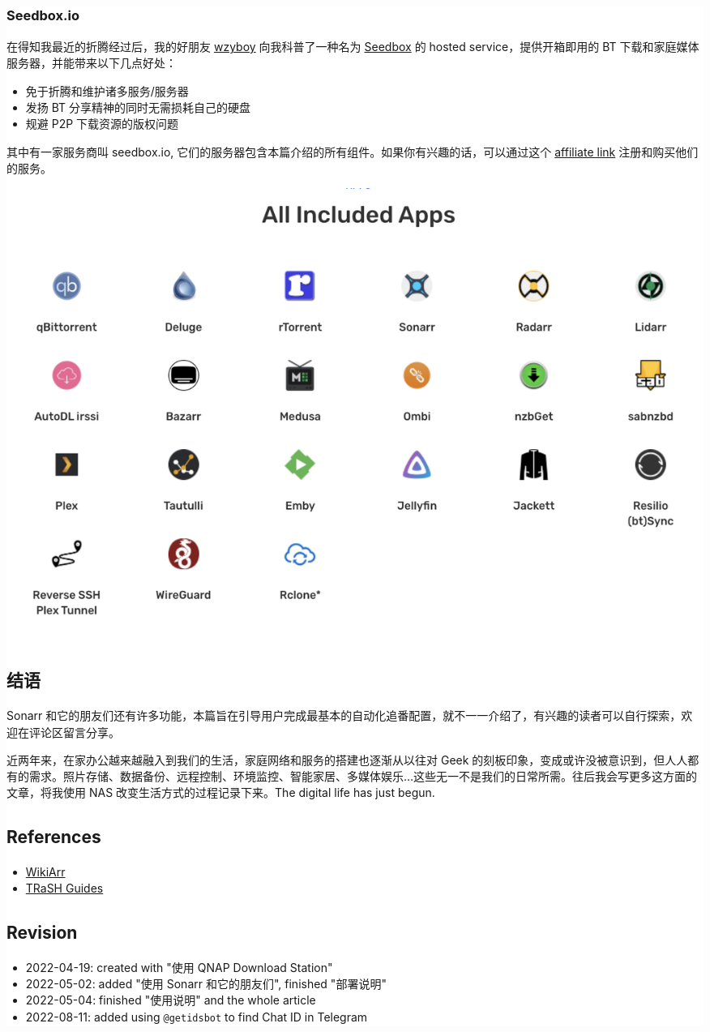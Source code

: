 ### Seedbox.io

在得知我最近的折腾经过后，我的好朋友 [wzyboy](https://wzyboy.im/) 向我科普了一种名为 [Seedbox](https://en.wikipedia.org/wiki/Seedbox) 的 hosted service，提供开箱即用的 BT 下载和家庭媒体服务器，并能带来以下几点好处：

- 免于折腾和维护诸多服务/服务器
- 发扬 BT 分享精神的同时无需损耗自己的硬盘
- 规避 P2P 下载资源的版权问题

其中有一家服务商叫 seedbox.io, 它们的服务器包含本篇介绍的所有组件。如果你有兴趣的话，可以通过这个 [affiliate link]( https://panel.seedbox.io/aff.php?aff=1061) 注册和购买他们的服务。

![](images/seedbox-apps.png)

## 结语

Sonarr 和它的朋友们还有许多功能，本篇旨在引导用户完成最基本的自动化追番配置，就不一一介绍了，有兴趣的读者可以自行探索，欢迎在评论区留言分享。

近两年来，在家办公越来越融入到我们的生活，家庭网络和服务的搭建也逐渐从以往对 Geek 的刻板印象，变成或许没被意识到，但人人都有的需求。照片存储、数据备份、远程控制、环境监控、智能家居、多媒体娱乐…这些无一不是我们的日常所需。往后我会写更多这方面的文章，将我使用 NAS 改变生活方式的过程记录下来。The digital life has just begun.

## References
- [WikiArr](https://wiki.servarr.com/)
- [TRaSH Guides](https://trash-guides.info/)

## Revision
- 2022-04-19: created with "使用 QNAP Download Station"
- 2022-05-02: added "使用 Sonarr 和它的朋友们", finished "部署说明"
- 2022-05-04: finished "使用说明" and the whole article
- 2022-08-11: added using `@getidsbot` to find Chat ID in Telegram